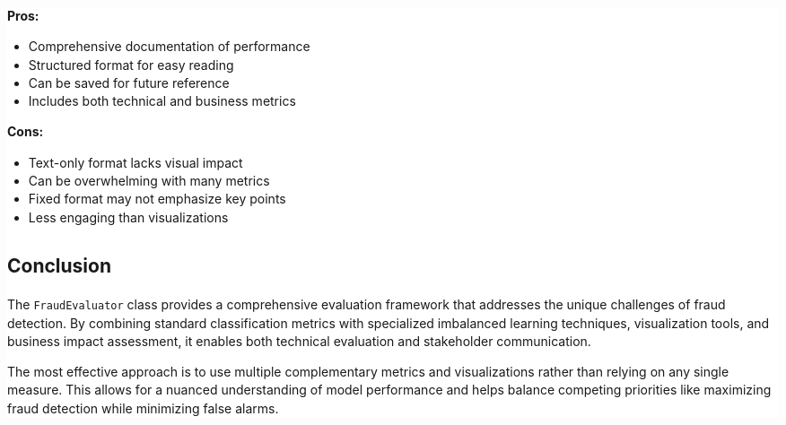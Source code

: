 **Pros:**
- Comprehensive documentation of performance
- Structured format for easy reading
- Can be saved for future reference
- Includes both technical and business metrics

**Cons:**
- Text-only format lacks visual impact
- Can be overwhelming with many metrics
- Fixed format may not emphasize key points
- Less engaging than visualizations

## Conclusion

The `FraudEvaluator` class provides a comprehensive evaluation framework that addresses the unique challenges of fraud detection. By combining standard classification metrics with specialized imbalanced learning techniques, visualization tools, and business impact assessment, it enables both technical evaluation and stakeholder communication.

The most effective approach is to use multiple complementary metrics and visualizations rather than relying on any single measure. This allows for a nuanced understanding of model performance and helps balance competing priorities like maximizing fraud detection while minimizing false alarms.